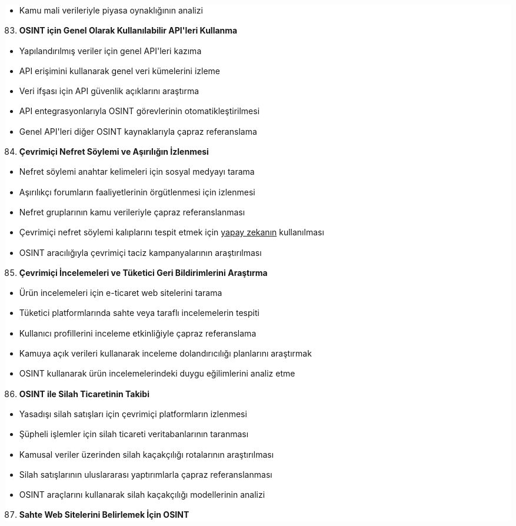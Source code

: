 * Kamu mali verileriyle piyasa oynaklığının analizi




83. **OSINT için Genel Olarak Kullanılabilir API'leri Kullanma**


* Yapılandırılmış veriler için genel API'leri kazıma

* API erişimini kullanarak genel veri kümelerini izleme

* Veri ifşası için API güvenlik açıklarını araştırma

* API entegrasyonlarıyla OSINT görevlerinin otomatikleştirilmesi

* Genel API'leri diğer OSINT kaynaklarıyla çapraz referanslama




84. **Çevrimiçi Nefret Söylemi ve Aşırılığın İzlenmesi**


* Nefret söylemi anahtar kelimeleri için sosyal medyayı tarama

* Aşırılıkçı forumların faaliyetlerinin örgütlenmesi için izlenmesi

* Nefret gruplarının kamu verileriyle çapraz referanslanması

* Çevrimiçi nefret söylemi kalıplarını tespit etmek için <a href="https://www.siberoloji.com/list-of-the-100-osint-topics-with-subtopics/#"> yapay zekanın</a> kullanılması

* OSINT aracılığıyla çevrimiçi taciz kampanyalarının araştırılması




85. **Çevrimiçi İncelemeleri ve Tüketici Geri Bildirimlerini Araştırma**


* Ürün incelemeleri için e-ticaret web sitelerini tarama

* Tüketici platformlarında sahte veya taraflı incelemelerin tespiti

* Kullanıcı profillerini inceleme etkinliğiyle çapraz referanslama

* Kamuya açık verileri kullanarak inceleme dolandırıcılığı planlarını araştırmak

* OSINT kullanarak ürün incelemelerindeki duygu eğilimlerini analiz etme




86. **OSINT ile Silah Ticaretinin Takibi**


* Yasadışı silah satışları için çevrimiçi platformların izlenmesi

* Şüpheli işlemler için silah ticareti veritabanlarının taranması

* Kamusal veriler üzerinden silah kaçakçılığı rotalarının araştırılması

* Silah satışlarının uluslararası yaptırımlarla çapraz referanslanması

* OSINT araçlarını kullanarak silah kaçakçılığı modellerinin analizi




87. **Sahte Web Sitelerini Belirlemek İçin OSINT**
